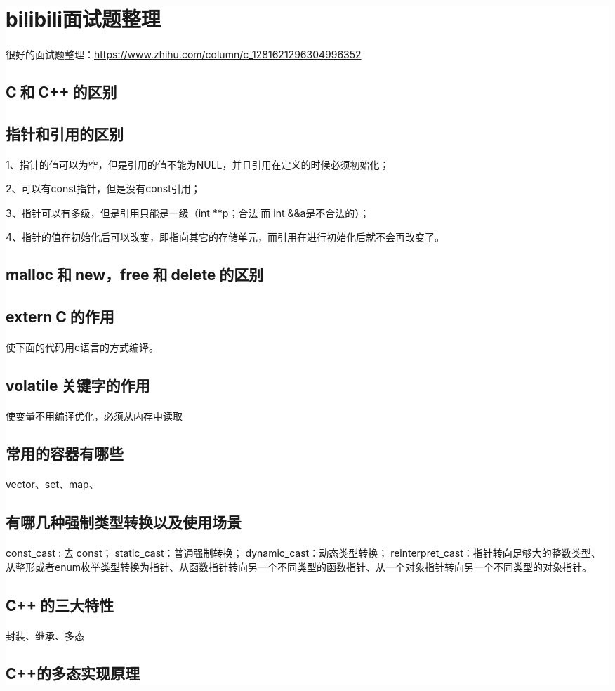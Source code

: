 # bilibili面试题整理

很好的面试题整理：https://www.zhihu.com/column/c_1281621296304996352





## C 和 C++ 的区别



## 指针和引用的区别

1、指针的值可以为空，但是引用的值不能为NULL，并且引用在定义的时候必须初始化；

2、可以有const指针，但是没有const引用；

3、指针可以有多级，但是引用只能是一级（int **p；合法 而 int &&a是不合法的）；

4、指针的值在初始化后可以改变，即指向其它的存储单元，而引用在进行初始化后就不会再改变了。



## malloc 和 new，free 和 delete 的区别

## extern C 的作用

使下面的代码用c语言的方式编译。

## volatile 关键字的作用

使变量不用编译优化，必须从内存中读取

## 常用的容器有哪些

vector、set、map、

## 有哪几种强制类型转换以及使用场景

const_cast : 去 const；
static_cast：普通强制转换；
dynamic_cast：动态类型转换；
reinterpret_cast：指针转向足够大的整数类型、从整形或者enum枚举类型转换为指针、从函数指针转向另一个不同类型的函数指针、从一个对象指针转向另一个不同类型的对象指针。



## C++ 的三大特性

封装、继承、多态

## C++的多态实现原理
